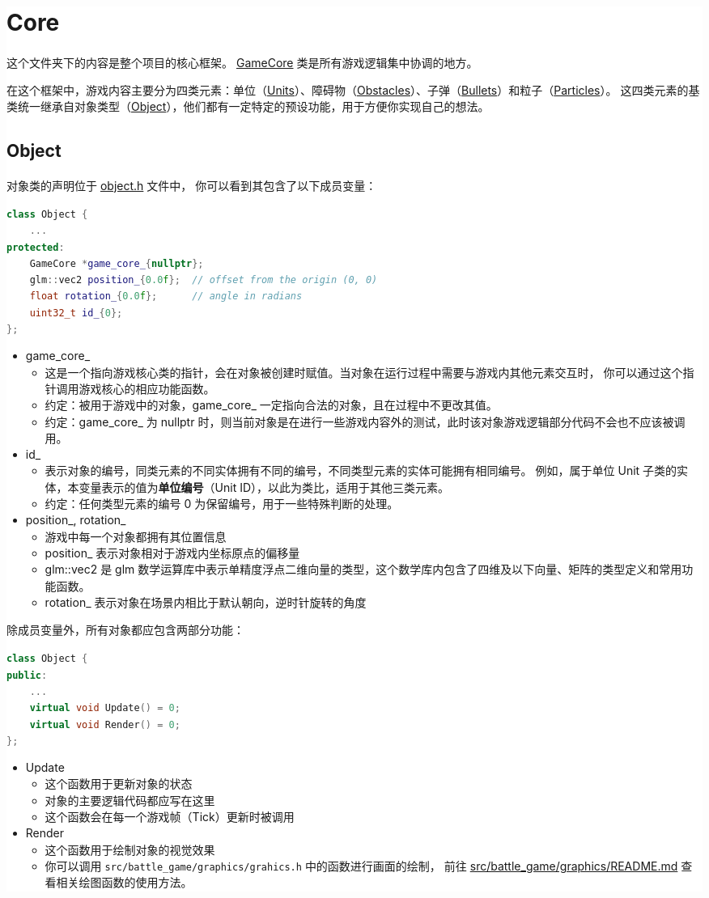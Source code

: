 # Core

这个文件夹下的内容是整个项目的核心框架。
[GameCore](game_core.h) 类是所有游戏逻辑集中协调的地方。

在这个框架中，游戏内容主要分为四类元素：单位（[Units](unit.h)）、障碍物（[Obstacles](obstacle.h)）、子弹（[Bullets](bullet.h)）和粒子（[Particles](particle.h)）。
这四类元素的基类统一继承自对象类型（[Object](object.h)），他们都有一定特定的预设功能，用于方便你实现自己的想法。

## Object

对象类的声明位于 [object.h](object.h) 文件中，
你可以看到其包含了以下成员变量：

```c++
class Object {
    ...
protected:
    GameCore *game_core_{nullptr};
    glm::vec2 position_{0.0f};  // offset from the origin (0, 0)
    float rotation_{0.0f};      // angle in radians
    uint32_t id_{0};
};
```

- game_core_
  - 这是一个指向游戏核心类的指针，会在对象被创建时赋值。当对象在运行过程中需要与游戏内其他元素交互时，
  你可以通过这个指针调用游戏核心的相应功能函数。
  - 约定：被用于游戏中的对象，game_core_ 一定指向合法的对象，且在过程中不更改其值。
  - 约定：game_core_ 为 nullptr 时，则当前对象是在进行一些游戏内容外的测试，此时该对象游戏逻辑部分代码不会也不应该被调用。
- id_
  - 表示对象的编号，同类元素的不同实体拥有不同的编号，不同类型元素的实体可能拥有相同编号。
  例如，属于单位 Unit 子类的实体，本变量表示的值为**单位编号**（Unit ID），以此为类比，适用于其他三类元素。
  - 约定：任何类型元素的编号 0 为保留编号，用于一些特殊判断的处理。
- position_, rotation_
  - 游戏中每一个对象都拥有其位置信息
  - position_ 表示对象相对于游戏内坐标原点的偏移量
  - glm::vec2 是 glm 数学运算库中表示单精度浮点二维向量的类型，这个数学库内包含了四维及以下向量、矩阵的类型定义和常用功能函数。
  - rotation_ 表示对象在场景内相比于默认朝向，逆时针旋转的角度

除成员变量外，所有对象都应包含两部分功能：

```c++
class Object {
public:
    ...
    virtual void Update() = 0;
    virtual void Render() = 0;
};
```


- Update
  - 这个函数用于更新对象的状态
  - 对象的主要逻辑代码都应写在这里
  - 这个函数会在每一个游戏帧（Tick）更新时被调用
- Render
  - 这个函数用于绘制对象的视觉效果
  - 你可以调用 `src/battle_game/graphics/grahics.h` 中的函数进行画面的绘制，
  前往 [src/battle_game/graphics/README.md](../graphics/README.md) 查看相关绘图函数的使用方法。
